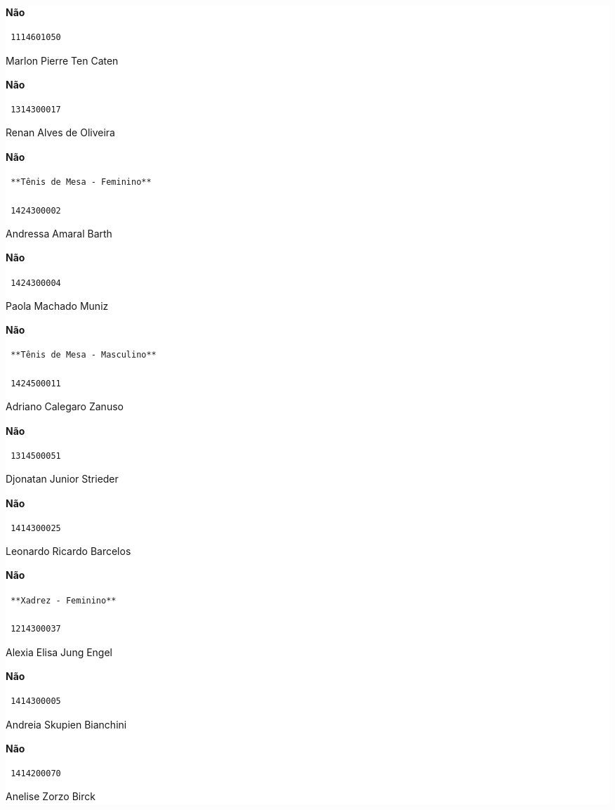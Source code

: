    **Não**

     1114601050

   Marlon Pierre Ten Caten

   **Não**

     1314300017

   Renan Alves de Oliveira

   **Não**

     **Tênis de Mesa - Feminino**

     1424300002

   Andressa Amaral Barth

   **Não**

     1424300004

   Paola Machado Muniz

   **Não**

     **Tênis de Mesa - Masculino**

     1424500011

   Adriano Calegaro Zanuso 

   **Não**

     1314500051

   Djonatan Junior Strieder 

   **Não**

     1414300025

   Leonardo Ricardo Barcelos 

   **Não**

     **Xadrez - Feminino**

     1214300037

   Alexia Elisa Jung Engel

   **Não**

     1414300005

   Andreia Skupien Bianchini 

   **Não**

     1414200070

   Anelise Zorzo Birck 
